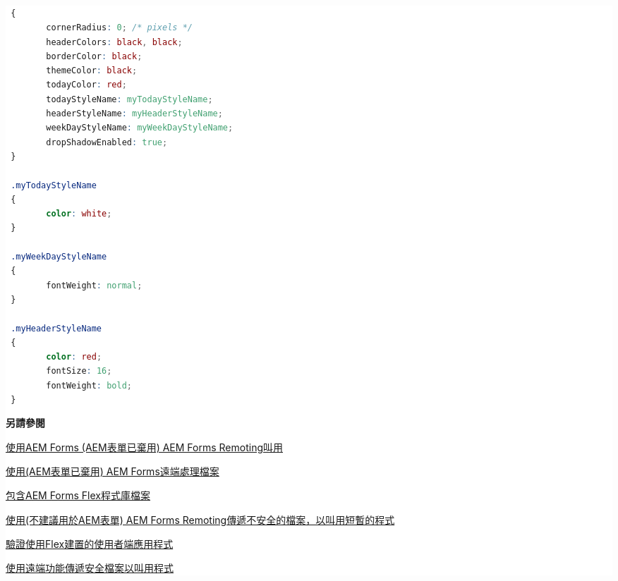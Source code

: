 ```css
 {
        cornerRadius: 0; /* pixels */
        headerColors: black, black;
        borderColor: black;
        themeColor: black;
        todayColor: red;
        todayStyleName: myTodayStyleName;
        headerStyleName: myHeaderStyleName;
        weekDayStyleName: myWeekDayStyleName;
        dropShadowEnabled: true;
 }
 
 .myTodayStyleName
 {
        color: white;
 }
 
 .myWeekDayStyleName
 {
        fontWeight: normal;
 }
 
 .myHeaderStyleName
 {
        color: red;
        fontSize: 16;
        fontWeight: bold;
 }
```

**另請參閱**

[使用AEM Forms (AEM表單已棄用) AEM Forms Remoting叫用](invoking-aem-forms-using-remoting.md#invoking-aem-forms-using-remoting)

[使用(AEM表單已棄用) AEM Forms遠端處理檔案](invoking-aem-forms-using-remoting.md#handling-documents-with-remoting)

[包含AEM Forms Flex程式庫檔案](invoking-aem-forms-using-remoting.md#including-the-aem-forms-flex-library-file)

[使用(不建議用於AEM表單) AEM Forms Remoting傳遞不安全的檔案，以叫用短暫的程式](invoking-aem-forms-using-remoting.md#invoking-a-short-lived-process-by-passing-an-unsecure-document-using-remoting)

[驗證使用Flex建置的使用者端應用程式](invoking-aem-forms-using-remoting.md#authenticating-client-applications-built-with-flex)

[使用遠端功能傳遞安全檔案以叫用程式](invoking-aem-forms-using-remoting.md#passing-secure-documents-to-invoke-processes-using-remoting)
